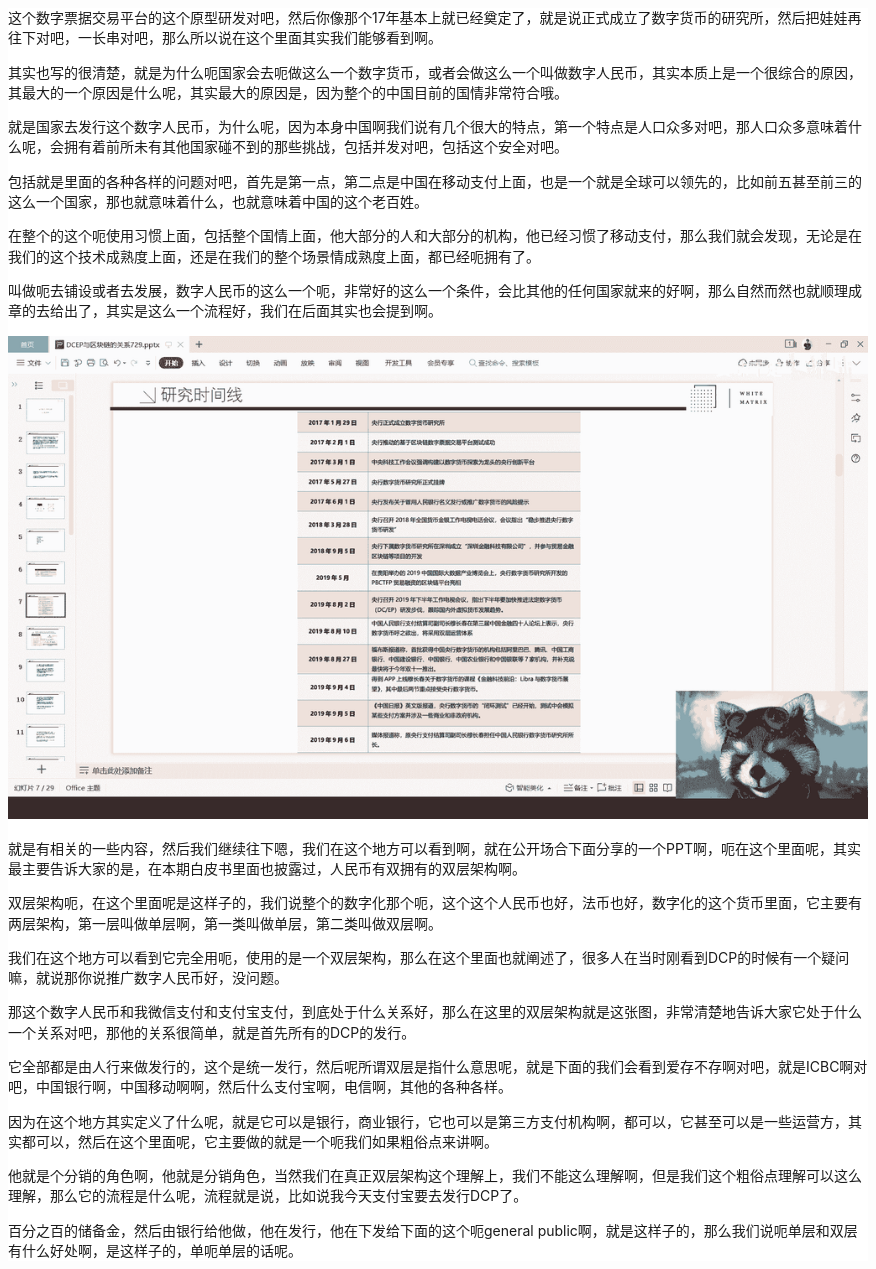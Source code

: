 这个数字票据交易平台的这个原型研发对吧，然后你像那个17年基本上就已经奠定了，就是说正式成立了数字货币的研究所，然后把娃娃再往下对吧，一长串对吧，那么所以说在这个里面其实我们能够看到啊。

其实也写的很清楚，就是为什么呃国家会去呃做这么一个数字货币，或者会做这么一个叫做数字人民币，其实本质上是一个很综合的原因，其最大的一个原因是什么呢，其实最大的原因是，因为整个的中国目前的国情非常符合哦。

就是国家去发行这个数字人民币，为什么呢，因为本身中国啊我们说有几个很大的特点，第一个特点是人口众多对吧，那人口众多意味着什么呢，会拥有着前所未有其他国家碰不到的那些挑战，包括并发对吧，包括这个安全对吧。

包括就是里面的各种各样的问题对吧，首先是第一点，第二点是中国在移动支付上面，也是一个就是全球可以领先的，比如前五甚至前三的这么一个国家，那也就意味着什么，也就意味着中国的这个老百姓。

在整个的这个呃使用习惯上面，包括整个国情上面，他大部分的人和大部分的机构，他已经习惯了移动支付，那么我们就会发现，无论是在我们的这个技术成熟度上面，还是在我们的整个场景情成熟度上面，都已经呃拥有了。

叫做呃去铺设或者去发展，数字人民币的这么一个呃，非常好的这么一个条件，会比其他的任何国家就来的好啊，那么自然而然也就顺理成章的去给出了，其实是这么一个流程好，我们在后面其实也会提到啊。



![](img/982a39280a37bb37617efec2f7ff415c_13.png)

就是有相关的一些内容，然后我们继续往下嗯，我们在这个地方可以看到啊，就在公开场合下面分享的一个PPT啊，呃在这个里面呢，其实最主要告诉大家的是，在本期白皮书里面也披露过，人民币有双拥有的双层架构啊。

双层架构呃，在这个里面呢是这样子的，我们说整个的数字化那个呃，这个这个人民币也好，法币也好，数字化的这个货币里面，它主要有两层架构，第一层叫做单层啊，第一类叫做单层，第二类叫做双层啊。

我们在这个地方可以看到它完全用呃，使用的是一个双层架构，那么在这个里面也就阐述了，很多人在当时刚看到DCP的时候有一个疑问嘛，就说那你说推广数字人民币好，没问题。

那这个数字人民币和我微信支付和支付宝支付，到底处于什么关系好，那么在这里的双层架构就是这张图，非常清楚地告诉大家它处于什么一个关系对吧，那他的关系很简单，就是首先所有的DCP的发行。

它全部都是由人行来做发行的，这个是统一发行，然后呢所谓双层是指什么意思呢，就是下面的我们会看到爱存不存啊对吧，就是ICBC啊对吧，中国银行啊，中国移动啊啊，然后什么支付宝啊，电信啊，其他的各种各样。

因为在这个地方其实定义了什么呢，就是它可以是银行，商业银行，它也可以是第三方支付机构啊，都可以，它甚至可以是一些运营方，其实都可以，然后在这个里面呢，它主要做的就是一个呃我们如果粗俗点来讲啊。

他就是个分销的角色啊，他就是分销角色，当然我们在真正双层架构这个理解上，我们不能这么理解啊，但是我们这个粗俗点理解可以这么理解，那么它的流程是什么呢，流程就是说，比如说我今天支付宝要去发行DCP了。

百分之百的储备金，然后由银行给他做，他在发行，他在下发给下面的这个呃general public啊，就是这样子的，那么我们说呃单层和双层有什么好处啊，是这样子的，单呃单层的话呢。
